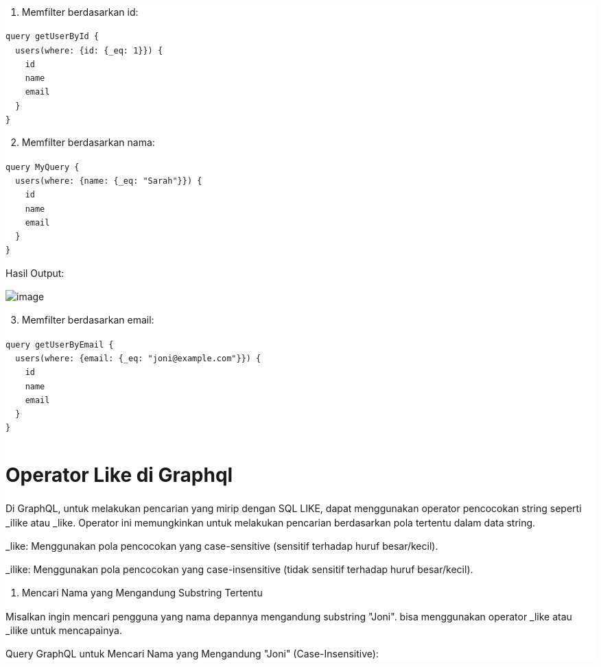 1. Memfilter berdasarkan id:

```
query getUserById {
  users(where: {id: {_eq: 1}}) {
    id
    name
    email
  }
}
```
2. Memfilter berdasarkan nama:

```
query MyQuery {
  users(where: {name: {_eq: "Sarah"}}) {
    id
    name
    email
  }
}
```
Hasil Output:

![image](https://github.com/user-attachments/assets/e4c2835b-861a-4536-bc43-51be9a3e617e)

3. Memfilter berdasarkan email:

```
query getUserByEmail {
  users(where: {email: {_eq: "joni@example.com"}}) {
    id
    name
    email
  }
}
```

# Operator Like di Graphql

Di GraphQL, untuk melakukan pencarian yang mirip dengan SQL LIKE, dapat menggunakan operator pencocokan string seperti _ilike atau _like. Operator ini memungkinkan untuk melakukan pencarian berdasarkan pola tertentu dalam data string.

_like: Menggunakan pola pencocokan yang case-sensitive (sensitif terhadap huruf besar/kecil).

_ilike: Menggunakan pola pencocokan yang case-insensitive (tidak sensitif terhadap huruf besar/kecil).

1. Mencari Nama yang Mengandung Substring Tertentu

Misalkan ingin mencari pengguna yang nama depannya mengandung substring "Joni". bisa menggunakan operator _like atau _ilike untuk mencapainya.

Query GraphQL untuk Mencari Nama yang Mengandung "Joni" (Case-Insensitive):
